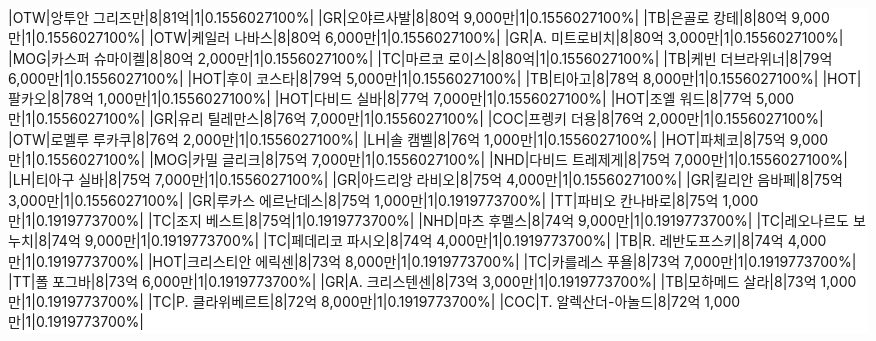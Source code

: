 |OTW|앙투안 그리즈만|8|81억|1|0.1556027100%|
|GR|오야르사발|8|80억 9,000만|1|0.1556027100%|
|TB|은골로 캉테|8|80억 9,000만|1|0.1556027100%|
|OTW|케일러 나바스|8|80억 6,000만|1|0.1556027100%|
|GR|A. 미트로비치|8|80억 3,000만|1|0.1556027100%|
|MOG|카스퍼 슈마이켈|8|80억 2,000만|1|0.1556027100%|
|TC|마르코 로이스|8|80억|1|0.1556027100%|
|TB|케빈 더브라위너|8|79억 6,000만|1|0.1556027100%|
|HOT|후이 코스타|8|79억 5,000만|1|0.1556027100%|
|TB|티아고|8|78억 8,000만|1|0.1556027100%|
|HOT|팔카오|8|78억 1,000만|1|0.1556027100%|
|HOT|다비드 실바|8|77억 7,000만|1|0.1556027100%|
|HOT|조엘 워드|8|77억 5,000만|1|0.1556027100%|
|GR|유리 틸레만스|8|76억 7,000만|1|0.1556027100%|
|COC|프렝키 더용|8|76억 2,000만|1|0.1556027100%|
|OTW|로멜루 루카쿠|8|76억 2,000만|1|0.1556027100%|
|LH|솔 캠벨|8|76억 1,000만|1|0.1556027100%|
|HOT|파체코|8|75억 9,000만|1|0.1556027100%|
|MOG|카밀 글리크|8|75억 7,000만|1|0.1556027100%|
|NHD|다비드 트레제게|8|75억 7,000만|1|0.1556027100%|
|LH|티아구 실바|8|75억 7,000만|1|0.1556027100%|
|GR|아드리앙 라비오|8|75억 4,000만|1|0.1556027100%|
|GR|킬리안 음바페|8|75억 3,000만|1|0.1556027100%|
|GR|루카스 에르난데스|8|75억 1,000만|1|0.1919773700%|
|TT|파비오 칸나바로|8|75억 1,000만|1|0.1919773700%|
|TC|조지 베스트|8|75억|1|0.1919773700%|
|NHD|마츠 후멜스|8|74억 9,000만|1|0.1919773700%|
|TC|레오나르도 보누치|8|74억 9,000만|1|0.1919773700%|
|TC|페데리코 파시오|8|74억 4,000만|1|0.1919773700%|
|TB|R. 레반도프스키|8|74억 4,000만|1|0.1919773700%|
|HOT|크리스티안 에릭센|8|73억 8,000만|1|0.1919773700%|
|TC|카를레스 푸욜|8|73억 7,000만|1|0.1919773700%|
|TT|폴 포그바|8|73억 6,000만|1|0.1919773700%|
|GR|A. 크리스텐센|8|73억 3,000만|1|0.1919773700%|
|TB|모하메드 살라|8|73억 1,000만|1|0.1919773700%|
|TC|P. 클라위베르트|8|72억 8,000만|1|0.1919773700%|
|COC|T. 알렉산더-아놀드|8|72억 1,000만|1|0.1919773700%|
